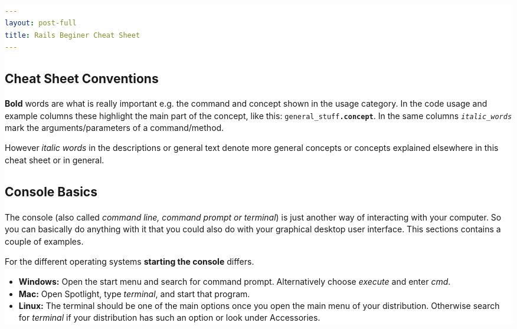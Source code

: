 ```yaml
---
layout: post-full
title: Rails Beginer Cheat Sheet
---
```



  <div class="container ">
    <section id="main-content">
      <h1>Cheat Sheet Conventions</h1>

<p>
  <strong>Bold</strong> words are what is really important e.g.
  the command and concept shown in the usage category. In the code usage and
  example columns these highlight the main part of the concept, like this:
  <code>general_stuff<strong>.concept</strong></code>.
  In the same columns <code><em>italic_words</em></code> mark the
  arguments/parameters of a command/method.
</p>

<p>
  However <em>italic words</em> in the descriptions or general text denote
  more general concepts or concepts explained elsewhere in this cheat
  sheet or in general.
</p>

<h1 id="console">Console Basics</h1>

<p>
  The console (also called <em>command line, command prompt or
  terminal</em>) is just another way of interacting with your computer.
  So you can basically do anything with it that you could also do with
  your graphical desktop user interface. This sections contains a couple
  of examples.
</p>

<p>
  For the different operating systems <strong>starting the console</strong>
  differs.
</p>

<ul>
  <li><strong>Windows:</strong> Open the start menu and search for
    command prompt. Alternatively choose <em>execute</em> and enter
    <em>cmd</em>.</li>
  <li><strong>Mac:</strong> Open Spotlight, type <em>terminal</em>, and
    start that program.
  </li>
  <li><strong>Linux:</strong> The terminal should be one of the main
    options once you open the main menu of your distribution. Otherwise
    search for <em>terminal</em> if your distribution has such an option
    or look under Accessories.
  </li>
</ul>

